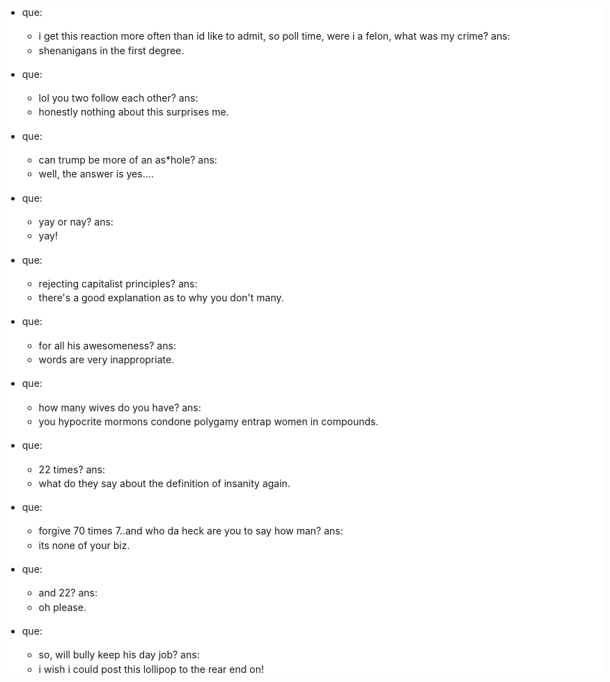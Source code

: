 - que:
  - i get this reaction more often than id like to admit, so poll time, were i a felon, what was my crime?
  ans:
  - shenanigans in the first degree.

- que:
  - lol you two follow each other?
  ans:
  - honestly nothing about this surprises me.

- que:
  - can trump be more of an as*hole?
  ans:
  - well, the answer is yes....

- que:
  - yay or nay?
  ans:
  - yay!

- que:
  - rejecting capitalist principles?
  ans:
  - there's a good explanation as to why you don't many.

- que:
  - for all his awesomeness?
  ans:
  - words are very inappropriate.

- que:
  - how many wives do you have?
  ans:
  - you hypocrite mormons condone polygamy  entrap women in compounds.

- que:
  - 22 times?
  ans:
  - what do they say about the definition of insanity again.

- que:
  - forgive 70 times 7..and who da heck are you to say how man?
  ans:
  - its none of your biz.

- que:
  - and 22?
  ans:
  - oh please.

- que:
  - so, will bully keep his day job?
  ans:
  - i wish i could post this lollipop to the rear end on!
